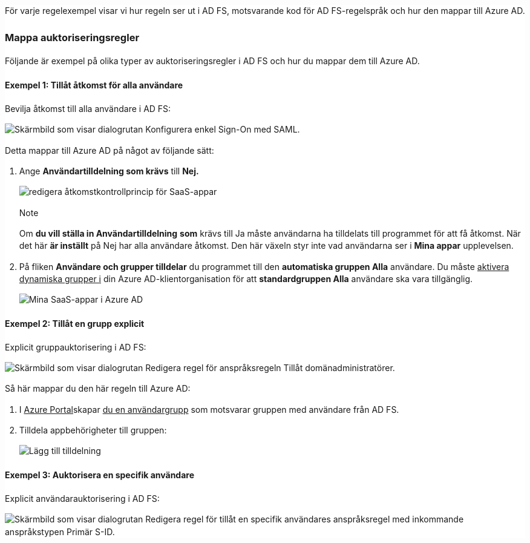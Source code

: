 För varje regelexempel visar vi hur regeln ser ut i AD FS, motsvarande kod för AD FS-regelspråk och hur den mappar till Azure AD.

### <a name="map-authorization-rules"></a>Mappa auktoriseringsregler

Följande är exempel på olika typer av auktoriseringsregler i AD FS och hur du mappar dem till Azure AD.

#### <a name="example-1-permit-access-to-all-users"></a>Exempel 1: Tillåt åtkomst för alla användare

Bevilja åtkomst till alla användare i AD FS:

  ![Skärmbild som visar dialogrutan Konfigurera enkel Sign-On med SAML.](media/migrate-adfs-apps-to-azure/permit-access-to-all-users-1.png)

Detta mappar till Azure AD på något av följande sätt:

1. Ange **Användartilldelning som krävs** till **Nej.**

    ![redigera åtkomstkontrollprincip för SaaS-appar ](media/migrate-adfs-apps-to-azure/permit-access-to-all-users-2.png)

    > [!Note]
    > Om **du vill ställa in Användartilldelning** **som** krävs till Ja måste användarna ha tilldelats till programmet för att få åtkomst. När det här **är inställt** på Nej har alla användare åtkomst. Den här växeln styr inte vad användarna ser i **Mina appar** upplevelsen.

1. På fliken **Användare och grupper tilldelar** du programmet till den **automatiska gruppen Alla** användare. Du måste [aktivera dynamiska grupper i](../enterprise-users/groups-create-rule.md) din Azure AD-klientorganisation för att **standardgruppen Alla** användare ska vara tillgänglig.

    ![Mina SaaS-appar i Azure AD ](media/migrate-adfs-apps-to-azure/permit-access-to-all-users-3.png)

#### <a name="example-2-allow-a-group-explicitly"></a>Exempel 2: Tillåt en grupp explicit

Explicit gruppauktorisering i AD FS:

  ![Skärmbild som visar dialogrutan Redigera regel för anspråksregeln Tillåt domänadministratörer.](media/migrate-adfs-apps-to-azure/allow-a-group-explicitly-1.png)

Så här mappar du den här regeln till Azure AD:

1. I [Azure Portal](https://portal.azure.com/)skapar [du en användargrupp](../fundamentals/active-directory-groups-create-azure-portal.md) som motsvarar gruppen med användare från AD FS.
1. Tilldela appbehörigheter till gruppen:

    ![Lägg till tilldelning ](media/migrate-adfs-apps-to-azure/allow-a-group-explicitly-2.png)

#### <a name="example-3-authorize-a-specific-user"></a>Exempel 3: Auktorisera en specifik användare

Explicit användarauktorisering i AD FS:

  ![Skärmbild som visar dialogrutan Redigera regel för tillåt en specifik användares anspråksregel med inkommande anspråkstypen Primär S-ID.](media/migrate-adfs-apps-to-azure/authorize-a-specific-user-1.png)

